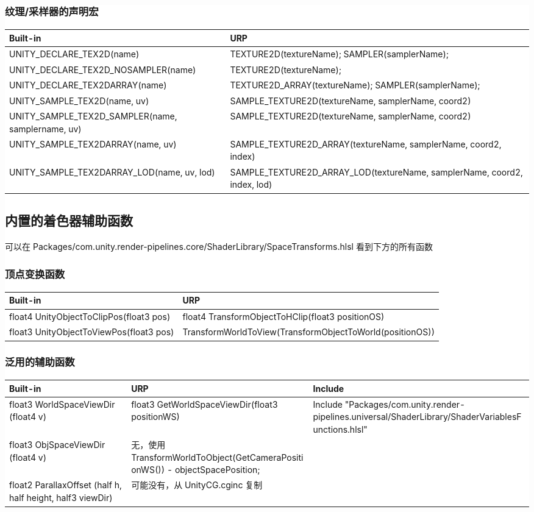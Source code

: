 ### 纹理/采样器的声明宏

|Built-in|URP|
|:--|:--|
|UNITY_DECLARE_TEX2D(name)|TEXTURE2D(textureName); SAMPLER(samplerName);|
|UNITY_DECLARE_TEX2D_NOSAMPLER(name)|TEXTURE2D(textureName);|
|UNITY_DECLARE_TEX2DARRAY(name)|TEXTURE2D_ARRAY(textureName); SAMPLER(samplerName);|
|UNITY_SAMPLE_TEX2D(name, uv)|SAMPLE_TEXTURE2D(textureName, samplerName, coord2)|
|UNITY_SAMPLE_TEX2D_SAMPLER(name, samplername, uv)|SAMPLE_TEXTURE2D(textureName, samplerName, coord2)|
|UNITY_SAMPLE_TEX2DARRAY(name, uv)|SAMPLE_TEXTURE2D_ARRAY(textureName, samplerName, coord2, index)|
|UNITY_SAMPLE_TEX2DARRAY_LOD(name, uv, lod)|SAMPLE_TEXTURE2D_ARRAY_LOD(textureName, samplerName, coord2, index, lod)|

## 内置的着色器辅助函数

可以在 Packages/com.unity.render-pipelines.core/ShaderLibrary/SpaceTransforms.hlsl 看到下方的所有函数

### 顶点变换函数

|Built-in|URP|
|:--|:--|
|float4 UnityObjectToClipPos(float3 pos)|float4 TransformObjectToHClip(float3 positionOS)|
|float3 UnityObjectToViewPos(float3 pos)|TransformWorldToView(TransformObjectToWorld(positionOS))|

### 泛用的辅助函数

|Built-in|URP|Include|
|:--|:--|:--|
|float3 WorldSpaceViewDir (float4 v)|float3 GetWorldSpaceViewDir(float3 positionWS)|Include "Packages/com.unity.render-pipelines.universal/ShaderLibrary/ShaderVariablesFunctions.hlsl"|
|float3 ObjSpaceViewDir (float4 v)|无，使用 TransformWorldToObject(GetCameraPositionWS()) - objectSpacePosition;||
|float2 ParallaxOffset (half h, half height, half3 viewDir)|可能没有，从 UnityCG.cginc 复制||
